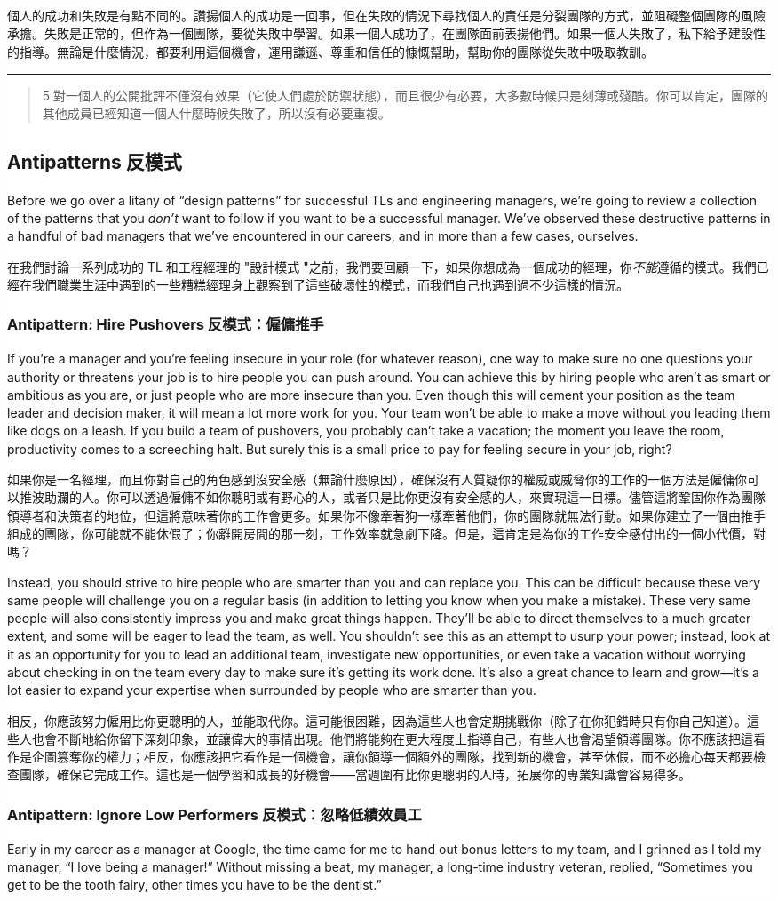 個人的成功和失敗是有點不同的。讚揚個人的成功是一回事，但在失敗的情況下尋找個人的責任是分裂團隊的方式，並阻礙整個團隊的風險承擔。失敗是正常的，但作為一個團隊，要從失敗中學習。如果一個人成功了，在團隊面前表揚他們。如果一個人失敗了，私下給予建設性的指導。無論是什麼情況，都要利用這個機會，運用謙遜、尊重和信任的慷慨幫助，幫助你的團隊從失敗中吸取教訓。

---

> [^5]: Public criticism of an individual is not only ineffective (it puts people on the defense), but rarely necessary, and most often is just mean or cruel. You can be sure the rest of the team already knows when an individual has failed, so there’s no need to rub it in.
>
> 5 對一個人的公開批評不僅沒有效果（它使人們處於防禦狀態），而且很少有必要，大多數時候只是刻薄或殘酷。你可以肯定，團隊的其他成員已經知道一個人什麼時候失敗了，所以沒有必要重複。

## Antipatterns 反模式

Before we go over a litany of “design patterns” for successful TLs and engineering managers, we’re going to review a collection of the patterns that you _don’t_ want to follow if you want to be a successful manager. We’ve observed these destructive patterns in a handful of bad managers that we’ve encountered in our careers, and in more than a few cases, ourselves.

在我們討論一系列成功的 TL 和工程經理的 "設計模式 "之前，我們要回顧一下，如果你想成為一個成功的經理，你*不能*遵循的模式。我們已經在我們職業生涯中遇到的一些糟糕經理身上觀察到了這些破壞性的模式，而我們自己也遇到過不少這樣的情況。

### Antipattern: Hire Pushovers 反模式：僱傭推手

If you’re a manager and you’re feeling insecure in your role (for whatever reason), one way to make sure no one questions your authority or threatens your job is to hire people you can push around. You can achieve this by hiring people who aren’t as smart or ambitious as you are, or just people who are more insecure than you. Even though this will cement your position as the team leader and decision maker, it will mean a lot more work for you. Your team won’t be able to make a move without you leading them like dogs on a leash. If you build a team of pushovers, you probably can’t take a vacation; the moment you leave the room, productivity comes to a screeching halt. But surely this is a small price to pay for feeling secure in your job, right?

如果你是一名經理，而且你對自己的角色感到沒安全感（無論什麼原因），確保沒有人質疑你的權威或威脅你的工作的一個方法是僱傭你可以推波助瀾的人。你可以透過僱傭不如你聰明或有野心的人，或者只是比你更沒有安全感的人，來實現這一目標。儘管這將鞏固你作為團隊領導者和決策者的地位，但這將意味著你的工作會更多。如果你不像牽著狗一樣牽著他們，你的團隊就無法行動。如果你建立了一個由推手組成的團隊，你可能就不能休假了；你離開房間的那一刻，工作效率就急劇下降。但是，這肯定是為你的工作安全感付出的一個小代價，對嗎？

Instead, you should strive to hire people who are smarter than you and can replace you. This can be difficult because these very same people will challenge you on a regular basis (in addition to letting you know when you make a mistake). These very same people will also consistently impress you and make great things happen. They’ll be able to direct themselves to a much greater extent, and some will be eager to lead the team, as well. You shouldn’t see this as an attempt to usurp your power; instead, look at it as an opportunity for you to lead an additional team, investigate new opportunities, or even take a vacation without worrying about checking in on the team every day to make sure it’s getting its work done. It’s also a great chance to learn and grow—it’s a lot easier to expand your expertise when surrounded by people who are smarter than you.

相反，你應該努力僱用比你更聰明的人，並能取代你。這可能很困難，因為這些人也會定期挑戰你（除了在你犯錯時只有你自己知道）。這些人也會不斷地給你留下深刻印象，並讓偉大的事情出現。他們將能夠在更大程度上指導自己，有些人也會渴望領導團隊。你不應該把這看作是企圖篡奪你的權力；相反，你應該把它看作是一個機會，讓你領導一個額外的團隊，找到新的機會，甚至休假，而不必擔心每天都要檢查團隊，確保它完成工作。這也是一個學習和成長的好機會——當週圍有比你更聰明的人時，拓展你的專業知識會容易得多。

### Antipattern: Ignore Low Performers 反模式：忽略低績效員工

Early in my career as a manager at Google, the time came for me to hand out bonus letters to my team, and I grinned as I told my manager, “I love being a manager!” Without missing a beat, my manager, a long-time industry veteran, replied, “Sometimes you get to be the tooth fairy, other times you have to be the dentist.”
